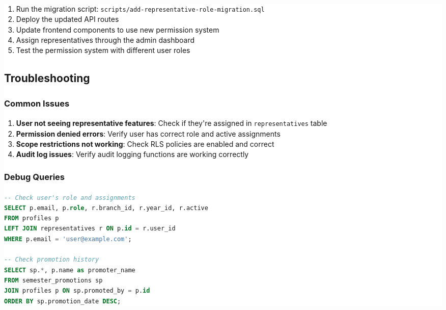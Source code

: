 1. Run the migration script: `scripts/add-representative-role-migration.sql`
2. Deploy the updated API routes
3. Update frontend components to use new permission system
4. Assign representatives through the admin dashboard
5. Test the permission system with different user roles

## Troubleshooting

### Common Issues

1. **User not seeing representative features**: Check if they're assigned in `representatives` table
2. **Permission denied errors**: Verify user has correct role and active assignments
3. **Scope restrictions not working**: Check RLS policies are enabled and correct
4. **Audit log issues**: Verify audit logging functions are working correctly

### Debug Queries

```sql
-- Check user's role and assignments
SELECT p.email, p.role, r.branch_id, r.year_id, r.active
FROM profiles p
LEFT JOIN representatives r ON p.id = r.user_id
WHERE p.email = 'user@example.com';

-- Check promotion history
SELECT sp.*, p.name as promoter_name
FROM semester_promotions sp
JOIN profiles p ON sp.promoted_by = p.id
ORDER BY sp.promotion_date DESC;
```

